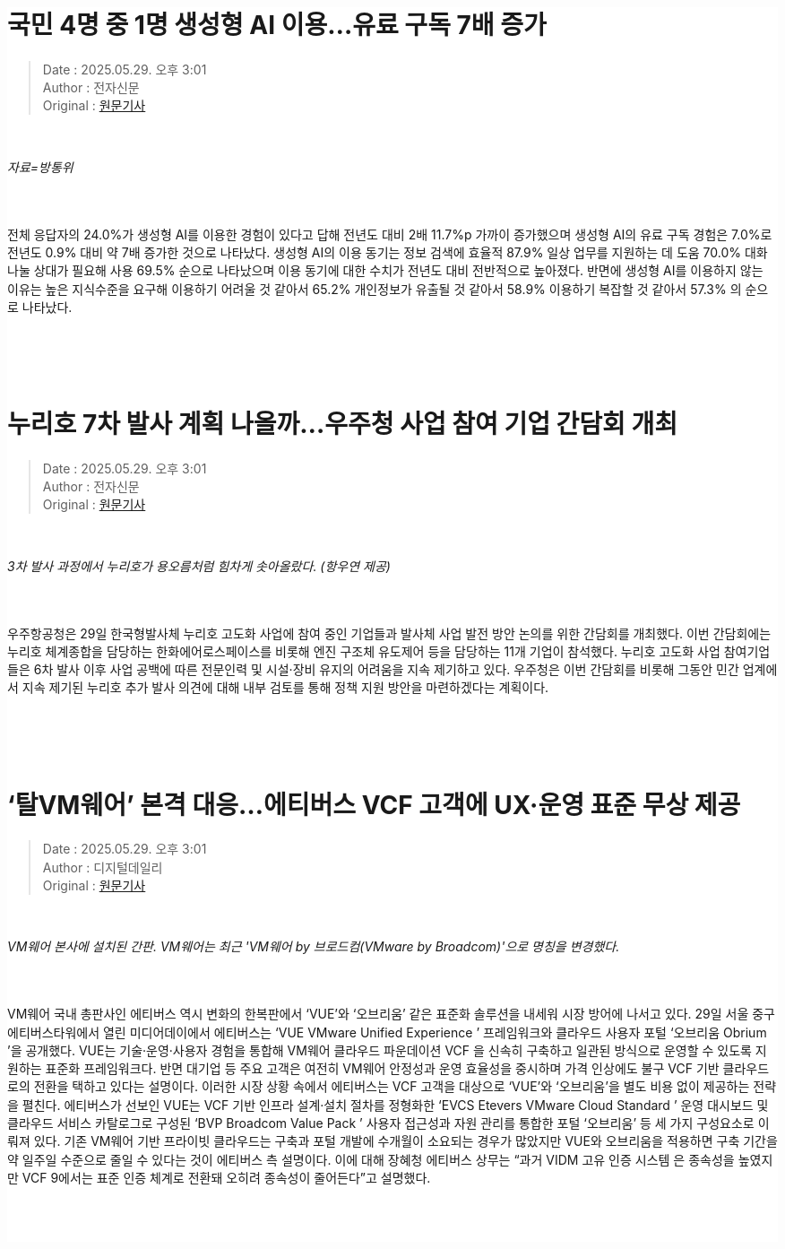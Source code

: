   
# 국민 4명 중 1명 생성형 AI 이용…유료 구독 7배 증가  
  
> Date : 2025.05.29. 오후 3:01  
> Author : 전자신문  
> Original : [원문기사](https://n.news.naver.com/mnews/article/030/0003317272?sid=105)  
<br/>  
  
<img alt="자료=방통위" class="_LAZY_LOADING _LAZY_LOADING_INIT_HIDE" src="https://imgnews.pstatic.net/image/030/2025/05/29/0003317272_001_20250529150121091.png?type=w860" id="img1" style="display: none;"></img><em class="img_desc">자료=방통위</em>  
<br/><br/>  
  
전체 응답자의 24.0%가 생성형 AI를 이용한 경험이 있다고 답해 전년도 대비 2배 11.7%p 가까이 증가했으며 생성형 AI의 유료 구독 경험은 7.0%로 전년도 0.9% 대비 약 7배 증가한 것으로 나타났다.
생성형 AI의 이용 동기는 정보 검색에 효율적 87.9% 일상 업무를 지원하는 데 도움 70.0% 대화 나눌 상대가 필요해 사용 69.5% 순으로 나타났으며 이용 동기에 대한 수치가 전년도 대비 전반적으로 높아졌다.
반면에 생성형 AI를 이용하지 않는 이유는 높은 지식수준을 요구해 이용하기 어려울 것 같아서 65.2% 개인정보가 유출될 것 같아서 58.9% 이용하기 복잡할 것 같아서 57.3% 의 순으로 나타났다.  
<br/><br/><br/>  

  
# 누리호 7차 발사 계획 나올까…우주청 사업 참여 기업 간담회 개최  
  
> Date : 2025.05.29. 오후 3:01  
> Author : 전자신문  
> Original : [원문기사](https://n.news.naver.com/mnews/article/030/0003317269?sid=105)  
<br/>  
  
<img alt="3차 발사 과정에서 누리호가 용오름처럼 힘차게 솟아올랐다. (항우연 제공)" class="_LAZY_LOADING _LAZY_LOADING_INIT_HIDE" src="https://imgnews.pstatic.net/image/030/2025/05/29/0003317269_001_20250529150113907.png?type=w860" id="img1" style="display: none;"></img><em class="img_desc">3차 발사 과정에서 누리호가 용오름처럼 힘차게 솟아올랐다. (항우연 제공)</em>  
<br/><br/>  
  
우주항공청은 29일 한국형발사체 누리호 고도화 사업에 참여 중인 기업들과 발사체 사업 발전 방안 논의를 위한 간담회를 개최했다.
이번 간담회에는 누리호 체계종합을 담당하는 한화에어로스페이스를 비롯해 엔진 구조체 유도제어 등을 담당하는 11개 기업이 참석했다.
누리호 고도화 사업 참여기업들은 6차 발사 이후 사업 공백에 따른 전문인력 및 시설·장비 유지의 어려움을 지속 제기하고 있다.
우주청은 이번 간담회를 비롯해 그동안 민간 업계에서 지속 제기된 누리호 추가 발사 의견에 대해 내부 검토를 통해 정책 지원 방안을 마련하겠다는 계획이다.  
<br/><br/><br/>  

  
# ‘탈VM웨어’ 본격 대응…에티버스 VCF 고객에 UX·운영 표준 무상 제공  
  
> Date : 2025.05.29. 오후 3:01  
> Author : 디지털데일리  
> Original : [원문기사](https://n.news.naver.com/mnews/article/138/0002197613?sid=105)  
<br/>  
  
<img alt="VM웨어 본사에 설치된 간판. VM웨어는 최근 'VM웨어 by 브로드컴(VMware by Broadcom)'으로 명칭을 변경했다." class="_LAZY_LOADING _LAZY_LOADING_INIT_HIDE" src="https://imgnews.pstatic.net/image/138/2025/05/29/0002197613_002_20250529150110774.jpg?type=w860" id="img1" style="display: none;"></img><em class="img_desc">VM웨어 본사에 설치된 간판. VM웨어는 최근 'VM웨어 by 브로드컴(VMware by Broadcom)'으로 명칭을 변경했다.</em>  
<br/><br/>  
  
VM웨어 국내 총판사인 에티버스 역시 변화의 한복판에서 ‘VUE’와 ‘오브리움’ 같은 표준화 솔루션을 내세워 시장 방어에 나서고 있다.
29일 서울 중구 에티버스타워에서 열린 미디어데이에서 에티버스는 ‘VUE VMware Unified Experience ’ 프레임워크와 클라우드 사용자 포털 ‘오브리움 Obrium ’을 공개했다.
VUE는 기술·운영·사용자 경험을 통합해 VM웨어 클라우드 파운데이션 VCF 을 신속히 구축하고 일관된 방식으로 운영할 수 있도록 지원하는 표준화 프레임워크다.
반면 대기업 등 주요 고객은 여전히 VM웨어 안정성과 운영 효율성을 중시하며 가격 인상에도 불구 VCF 기반 클라우드로의 전환을 택하고 있다는 설명이다.
이러한 시장 상황 속에서 에티버스는 VCF 고객을 대상으로 ‘VUE’와 ‘오브리움’을 별도 비용 없이 제공하는 전략을 펼친다.
에티버스가 선보인 VUE는 VCF 기반 인프라 설계·설치 절차를 정형화한 ‘EVCS Etevers VMware Cloud Standard ’ 운영 대시보드 및 클라우드 서비스 카탈로그로 구성된 ‘BVP Broadcom Value Pack ’ 사용자 접근성과 자원 관리를 통합한 포털 ‘오브리움’ 등 세 가지 구성요소로 이뤄져 있다.
기존 VM웨어 기반 프라이빗 클라우드는 구축과 포털 개발에 수개월이 소요되는 경우가 많았지만 VUE와 오브리움을 적용하면 구축 기간을 약 일주일 수준으로 줄일 수 있다는 것이 에티버스 측 설명이다.
이에 대해 장혜청 에티버스 상무는 “과거 VIDM 고유 인증 시스템 은 종속성을 높였지만 VCF 9에서는 표준 인증 체계로 전환돼 오히려 종속성이 줄어든다”고 설명했다.  
<br/><br/><br/>  
